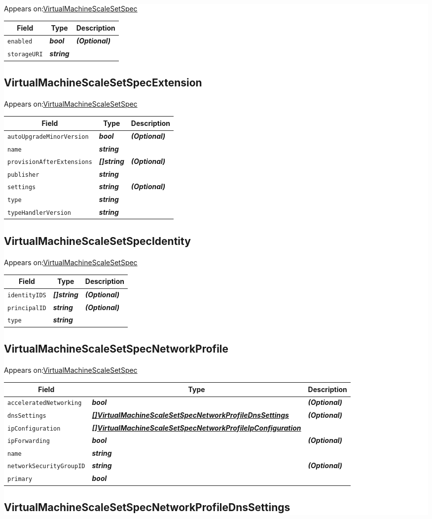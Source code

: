 
Appears on:[VirtualMachineScaleSetSpec](#virtualmachinescalesetspec)

| Field | Type | Description |
| ------ | ----- | ----------- |
| `enabled` | ***bool***| ***(Optional)*** |
| `storageURI` | ***string***||
## VirtualMachineScaleSetSpecExtension

Appears on:[VirtualMachineScaleSetSpec](#virtualmachinescalesetspec)

| Field | Type | Description |
| ------ | ----- | ----------- |
| `autoUpgradeMinorVersion` | ***bool***| ***(Optional)*** |
| `name` | ***string***||
| `provisionAfterExtensions` | ***[]string***| ***(Optional)*** |
| `publisher` | ***string***||
| `settings` | ***string***| ***(Optional)*** |
| `type` | ***string***||
| `typeHandlerVersion` | ***string***||
## VirtualMachineScaleSetSpecIdentity

Appears on:[VirtualMachineScaleSetSpec](#virtualmachinescalesetspec)

| Field | Type | Description |
| ------ | ----- | ----------- |
| `identityIDS` | ***[]string***| ***(Optional)*** |
| `principalID` | ***string***| ***(Optional)*** |
| `type` | ***string***||
## VirtualMachineScaleSetSpecNetworkProfile

Appears on:[VirtualMachineScaleSetSpec](#virtualmachinescalesetspec)

| Field | Type | Description |
| ------ | ----- | ----------- |
| `acceleratedNetworking` | ***bool***| ***(Optional)*** |
| `dnsSettings` | ***[[]VirtualMachineScaleSetSpecNetworkProfileDnsSettings](#virtualmachinescalesetspecnetworkprofilednssettings)***| ***(Optional)*** |
| `ipConfiguration` | ***[[]VirtualMachineScaleSetSpecNetworkProfileIpConfiguration](#virtualmachinescalesetspecnetworkprofileipconfiguration)***||
| `ipForwarding` | ***bool***| ***(Optional)*** |
| `name` | ***string***||
| `networkSecurityGroupID` | ***string***| ***(Optional)*** |
| `primary` | ***bool***||
## VirtualMachineScaleSetSpecNetworkProfileDnsSettings
